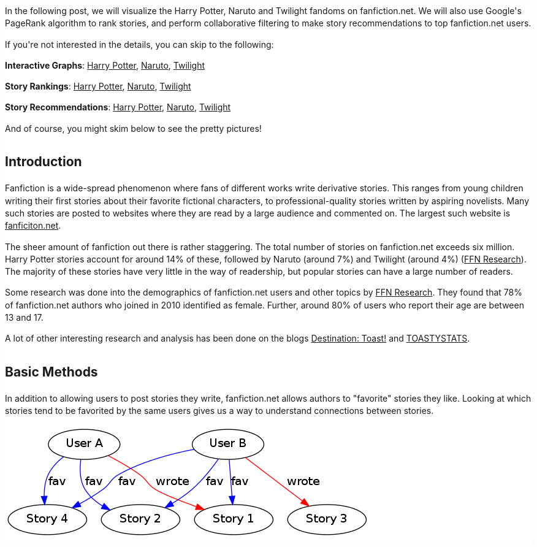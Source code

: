 </div>
<div class="spaceafterimg"></div>

In the following post, we will visualize the Harry Potter, Naruto and Twilight fandoms on fanfiction.net. We will also use Google's PageRank algorithm to rank stories, and perform collaborative filtering to make story recommendations to top fanfiction.net users.

If you're not interested in the details, you can skip to the following:

**Interactive Graphs**: [Harry Potter](graphs/HP-ship/), [Naruto](graphs/NAR-ship/), [Twilight](graphs/TWI-ship/)

**Story Rankings**: [Harry Potter](pagerank/hp.html), [Naruto](pagerank/naruto.html), [Twilight](pagerank/twi.html)

**Story Recommendations**: [Harry Potter](recs/hp.html), [Naruto](recs/nar.html), [Twilight](recs/twi.html)


And of course, you might skim below to see the pretty pictures!

Introduction
-------------

Fanfiction is a wide-spread phenomenon where fans of different works write derivative stories. This ranges from young children writing their first stories about their favorite fictional characters, to professional-quality stories written by aspiring novelists. Many such stories are posted to websites where they are read by a large audience and commented on. The largest such website is [fanficiton.net].

The sheer amount of fanfiction out there is rather staggering. The total number of stories on fanfiction.net exceeds six million. Harry Potter stories account for around 14% of these, followed by Naruto (around 7%) and Twilight (around 4%) ([FFN Research](http://ffnresearch.blogspot.com/2010/07/fanfictionnet-story-totals.html)). The majority of these stories have very little in the way of readership, but popular stories can have a large number of readers.

Some research was done into the demographics of fanfiction.net users and other topics by [FFN Research]. They found that 78% of fanfiction.net authors who joined in 2010 identified as female. Further, around 80% of users who report their age are between 13 and 17.

A lot of other interesting research and analysis has been done on the blogs [Destination: Toast!] and [TOASTYSTATS].

[fanficiton.net]:https://www.fanfiction.net/
[FFN Research]:http://ffnresearch.blogspot.com/
[Destination: Toast!]:http://destinationtoast.tumblr.com/stats
[TOASTYSTATS]:http://toastystats.tumblr.com/

Basic Methods
-------------

In addition to allowing users to post stories they write, fanfiction.net allows authors to "favorite" stories they like. Looking at which stories tend to be favorited by the same users gives us a way to understand connections between stories.

<div class="floatrightimgcontainer">
<img src="img/explanation.png" alt="" style="">
<div class="caption"></div>
</div>
<div class="spaceafterimg"></div>


[t-Distributed Stochastic Neighbor Embedding]: http://homepage.tudelft.nl/19j49/t-SNE.html